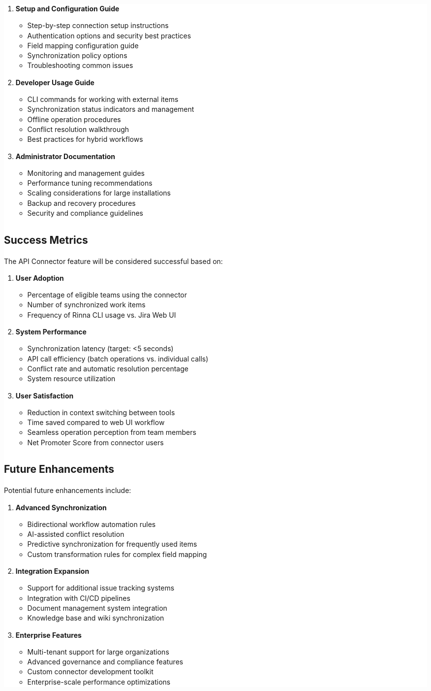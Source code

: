 1. **Setup and Configuration Guide**
   - Step-by-step connection setup instructions
   - Authentication options and security best practices
   - Field mapping configuration guide
   - Synchronization policy options
   - Troubleshooting common issues

2. **Developer Usage Guide**
   - CLI commands for working with external items
   - Synchronization status indicators and management
   - Offline operation procedures
   - Conflict resolution walkthrough
   - Best practices for hybrid workflows

3. **Administrator Documentation**
   - Monitoring and management guides
   - Performance tuning recommendations
   - Scaling considerations for large installations
   - Backup and recovery procedures
   - Security and compliance guidelines

## Success Metrics

The API Connector feature will be considered successful based on:

1. **User Adoption**
   - Percentage of eligible teams using the connector
   - Number of synchronized work items
   - Frequency of Rinna CLI usage vs. Jira Web UI

2. **System Performance**
   - Synchronization latency (target: <5 seconds)
   - API call efficiency (batch operations vs. individual calls)
   - Conflict rate and automatic resolution percentage
   - System resource utilization

3. **User Satisfaction**
   - Reduction in context switching between tools
   - Time saved compared to web UI workflow
   - Seamless operation perception from team members
   - Net Promoter Score from connector users

## Future Enhancements

Potential future enhancements include:

1. **Advanced Synchronization**
   - Bidirectional workflow automation rules
   - AI-assisted conflict resolution
   - Predictive synchronization for frequently used items
   - Custom transformation rules for complex field mapping

2. **Integration Expansion**
   - Support for additional issue tracking systems
   - Integration with CI/CD pipelines
   - Document management system integration
   - Knowledge base and wiki synchronization

3. **Enterprise Features**
   - Multi-tenant support for large organizations
   - Advanced governance and compliance features
   - Custom connector development toolkit
   - Enterprise-scale performance optimizations